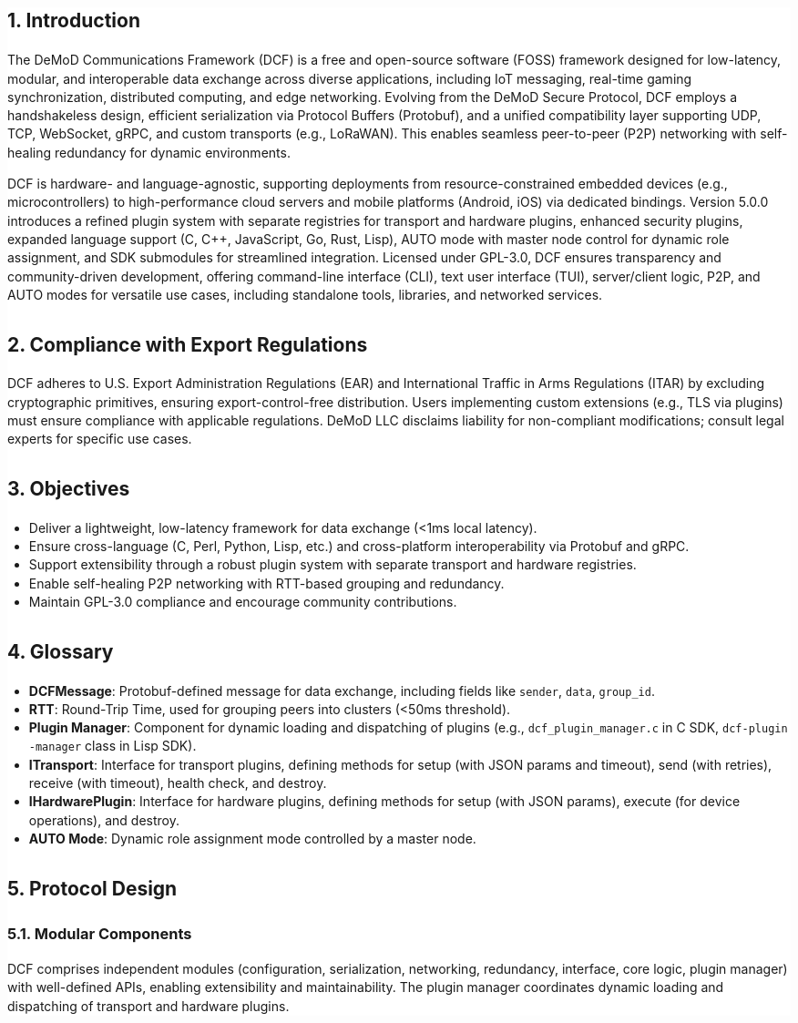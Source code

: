 ## 1. Introduction
The DeMoD Communications Framework (DCF) is a free and open-source software (FOSS) framework designed for low-latency, modular, and interoperable data exchange across diverse applications, including IoT messaging, real-time gaming synchronization, distributed computing, and edge networking. Evolving from the DeMoD Secure Protocol, DCF employs a handshakeless design, efficient serialization via Protocol Buffers (Protobuf), and a unified compatibility layer supporting UDP, TCP, WebSocket, gRPC, and custom transports (e.g., LoRaWAN). This enables seamless peer-to-peer (P2P) networking with self-healing redundancy for dynamic environments.

DCF is hardware- and language-agnostic, supporting deployments from resource-constrained embedded devices (e.g., microcontrollers) to high-performance cloud servers and mobile platforms (Android, iOS) via dedicated bindings. Version 5.0.0 introduces a refined plugin system with separate registries for transport and hardware plugins, enhanced security plugins, expanded language support (C, C++, JavaScript, Go, Rust, Lisp), AUTO mode with master node control for dynamic role assignment, and SDK submodules for streamlined integration. Licensed under GPL-3.0, DCF ensures transparency and community-driven development, offering command-line interface (CLI), text user interface (TUI), server/client logic, P2P, and AUTO modes for versatile use cases, including standalone tools, libraries, and networked services.

## 2. Compliance with Export Regulations
DCF adheres to U.S. Export Administration Regulations (EAR) and International Traffic in Arms Regulations (ITAR) by excluding cryptographic primitives, ensuring export-control-free distribution. Users implementing custom extensions (e.g., TLS via plugins) must ensure compliance with applicable regulations. DeMoD LLC disclaims liability for non-compliant modifications; consult legal experts for specific use cases.

## 3. Objectives
- Deliver a lightweight, low-latency framework for data exchange (<1ms local latency).
- Ensure cross-language (C, Perl, Python, Lisp, etc.) and cross-platform interoperability via Protobuf and gRPC.
- Support extensibility through a robust plugin system with separate transport and hardware registries.
- Enable self-healing P2P networking with RTT-based grouping and redundancy.
- Maintain GPL-3.0 compliance and encourage community contributions.

## 4. Glossary
- **DCFMessage**: Protobuf-defined message for data exchange, including fields like `sender`, `data`, `group_id`.
- **RTT**: Round-Trip Time, used for grouping peers into clusters (<50ms threshold).
- **Plugin Manager**: Component for dynamic loading and dispatching of plugins (e.g., `dcf_plugin_manager.c` in C SDK, `dcf-plugin-manager` class in Lisp SDK).
- **ITransport**: Interface for transport plugins, defining methods for setup (with JSON params and timeout), send (with retries), receive (with timeout), health check, and destroy.
- **IHardwarePlugin**: Interface for hardware plugins, defining methods for setup (with JSON params), execute (for device operations), and destroy.
- **AUTO Mode**: Dynamic role assignment mode controlled by a master node.

## 5. Protocol Design
### 5.1. Modular Components
DCF comprises independent modules (configuration, serialization, networking, redundancy, interface, core logic, plugin manager) with well-defined APIs, enabling extensibility and maintainability. The plugin manager coordinates dynamic loading and dispatching of transport and hardware plugins.
